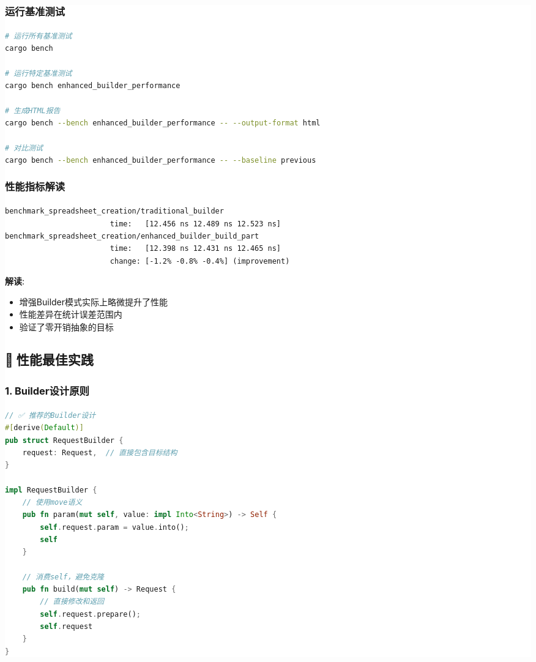 ### 运行基准测试

```bash
# 运行所有基准测试
cargo bench

# 运行特定基准测试
cargo bench enhanced_builder_performance

# 生成HTML报告
cargo bench --bench enhanced_builder_performance -- --output-format html

# 对比测试
cargo bench --bench enhanced_builder_performance -- --baseline previous
```

### 性能指标解读

```
benchmark_spreadsheet_creation/traditional_builder
                        time:   [12.456 ns 12.489 ns 12.523 ns]
benchmark_spreadsheet_creation/enhanced_builder_build_part
                        time:   [12.398 ns 12.431 ns 12.465 ns]
                        change: [-1.2% -0.8% -0.4%] (improvement)
```

**解读**:
- 增强Builder模式实际上略微提升了性能
- 性能差异在统计误差范围内
- 验证了零开销抽象的目标

## 🔧 性能最佳实践

### 1. Builder设计原则

```rust
// ✅ 推荐的Builder设计
#[derive(Default)]
pub struct RequestBuilder {
    request: Request,  // 直接包含目标结构
}

impl RequestBuilder {
    // 使用move语义
    pub fn param(mut self, value: impl Into<String>) -> Self {
        self.request.param = value.into();
        self
    }
    
    // 消费self，避免克隆
    pub fn build(mut self) -> Request {
        // 直接修改和返回
        self.request.prepare();
        self.request
    }
}
```
